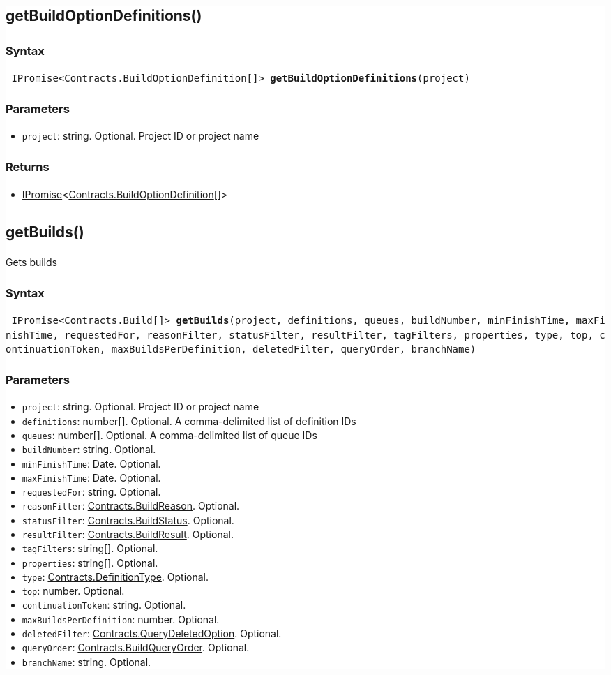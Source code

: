 <a name="method_getBuildOptionDefinitions"></a>

<h2 class='method'>getBuildOptionDefinitions()</h2>

### Syntax

<pre class='syntax'>
 IPromise&lt;Contracts.BuildOptionDefinition[]&gt; <b>getBuildOptionDefinitions</b>(project)
</pre>

### Parameters

- `project`: string. Optional. Project ID or project name

### Returns

- [IPromise](../../../VSS/References/VSS_WebPlatform_Interfaces/IPromise.md)&lt;[Contracts.BuildOptionDefinition](../../../TFS/Build/Contracts/BuildOptionDefinition.md)[]&gt;

<a name="method_getBuilds"></a>

<h2 class='method'>getBuilds()</h2>

Gets builds

### Syntax

<pre class='syntax'>
 IPromise&lt;Contracts.Build[]&gt; <b>getBuilds</b>(project, definitions, queues, buildNumber, minFinishTime, maxFinishTime, requestedFor, reasonFilter, statusFilter, resultFilter, tagFilters, properties, type, top, continuationToken, maxBuildsPerDefinition, deletedFilter, queryOrder, branchName)
</pre>

### Parameters

- `project`: string. Optional. Project ID or project name
- `definitions`: number[]. Optional. A comma-delimited list of definition IDs
- `queues`: number[]. Optional. A comma-delimited list of queue IDs
- `buildNumber`: string. Optional.
- `minFinishTime`: Date. Optional.
- `maxFinishTime`: Date. Optional.
- `requestedFor`: string. Optional.
- `reasonFilter`: [Contracts.BuildReason](../../../TFS/Build/Contracts/BuildReason.md). Optional.
- `statusFilter`: [Contracts.BuildStatus](../../../TFS/Build/Contracts/BuildStatus.md). Optional.
- `resultFilter`: [Contracts.BuildResult](../../../TFS/Build/Contracts/BuildResult.md). Optional.
- `tagFilters`: string[]. Optional.
- `properties`: string[]. Optional.
- `type`: [Contracts.DefinitionType](../../../TFS/Build/Contracts/DefinitionType.md). Optional.
- `top`: number. Optional.
- `continuationToken`: string. Optional.
- `maxBuildsPerDefinition`: number. Optional.
- `deletedFilter`: [Contracts.QueryDeletedOption](../../../TFS/Build/Contracts/QueryDeletedOption.md). Optional.
- `queryOrder`: [Contracts.BuildQueryOrder](../../../TFS/Build/Contracts/BuildQueryOrder.md). Optional.
- `branchName`: string. Optional.

